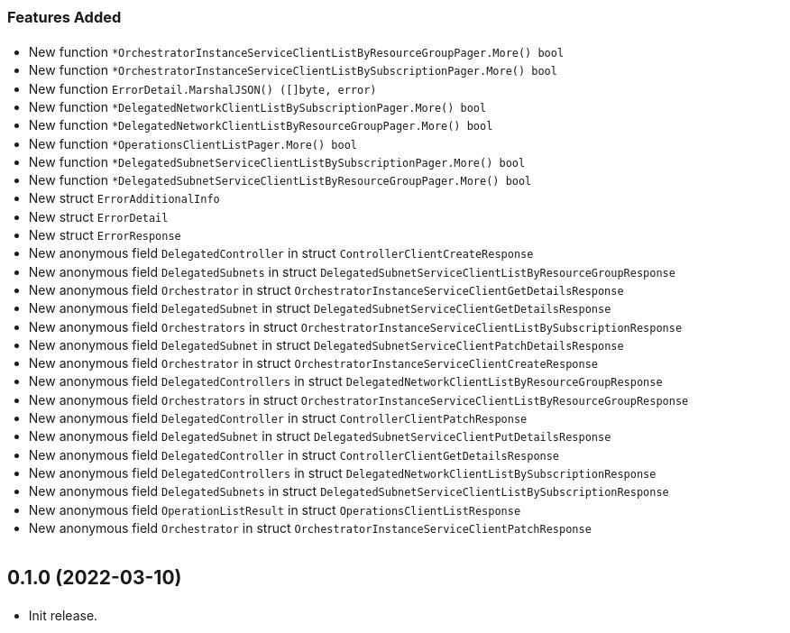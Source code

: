 ### Features Added

- New function `*OrchestratorInstanceServiceClientListByResourceGroupPager.More() bool`
- New function `*OrchestratorInstanceServiceClientListBySubscriptionPager.More() bool`
- New function `ErrorDetail.MarshalJSON() ([]byte, error)`
- New function `*DelegatedNetworkClientListBySubscriptionPager.More() bool`
- New function `*DelegatedNetworkClientListByResourceGroupPager.More() bool`
- New function `*OperationsClientListPager.More() bool`
- New function `*DelegatedSubnetServiceClientListBySubscriptionPager.More() bool`
- New function `*DelegatedSubnetServiceClientListByResourceGroupPager.More() bool`
- New struct `ErrorAdditionalInfo`
- New struct `ErrorDetail`
- New struct `ErrorResponse`
- New anonymous field `DelegatedController` in struct `ControllerClientCreateResponse`
- New anonymous field `DelegatedSubnets` in struct `DelegatedSubnetServiceClientListByResourceGroupResponse`
- New anonymous field `Orchestrator` in struct `OrchestratorInstanceServiceClientGetDetailsResponse`
- New anonymous field `DelegatedSubnet` in struct `DelegatedSubnetServiceClientGetDetailsResponse`
- New anonymous field `Orchestrators` in struct `OrchestratorInstanceServiceClientListBySubscriptionResponse`
- New anonymous field `DelegatedSubnet` in struct `DelegatedSubnetServiceClientPatchDetailsResponse`
- New anonymous field `Orchestrator` in struct `OrchestratorInstanceServiceClientCreateResponse`
- New anonymous field `DelegatedControllers` in struct `DelegatedNetworkClientListByResourceGroupResponse`
- New anonymous field `Orchestrators` in struct `OrchestratorInstanceServiceClientListByResourceGroupResponse`
- New anonymous field `DelegatedController` in struct `ControllerClientPatchResponse`
- New anonymous field `DelegatedSubnet` in struct `DelegatedSubnetServiceClientPutDetailsResponse`
- New anonymous field `DelegatedController` in struct `ControllerClientGetDetailsResponse`
- New anonymous field `DelegatedControllers` in struct `DelegatedNetworkClientListBySubscriptionResponse`
- New anonymous field `DelegatedSubnets` in struct `DelegatedSubnetServiceClientListBySubscriptionResponse`
- New anonymous field `OperationListResult` in struct `OperationsClientListResponse`
- New anonymous field `Orchestrator` in struct `OrchestratorInstanceServiceClientPatchResponse`


## 0.1.0 (2022-03-10)

- Init release.